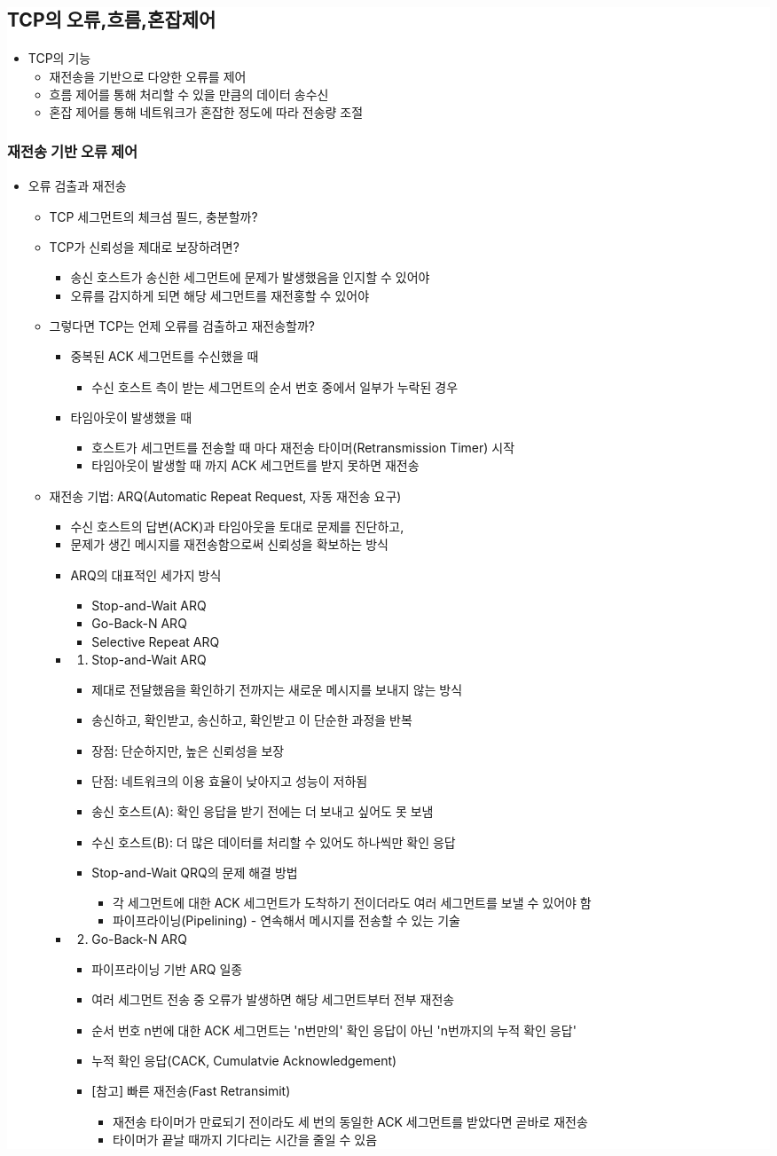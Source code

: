 ## TCP의 오류,흐름,혼잡제어

- TCP의 기능
  * 재전송을 기반으로 다양한 오류를 제어
  * 흐름 제어를 통해 처리할 수 있을 만큼의 데이터 송수신
  * 혼잡 제어를 통해 네트워크가 혼잡한 정도에 따라 전송량 조절

### 재전송 기반 오류 제어

- 오류 검출과 재전송
  * TCP 세그먼트의 체크섬 필드, 충분할까?
  * TCP가 신뢰성을 제대로 보장하려면?
    - 송신 호스트가 송신한 세그먼트에 문제가 발생했음을 인지할 수 있어야
    - 오류를 감지하게 되면 해당 세그먼트를 재전홍할 수 있어야
  
  * 그렇다면 TCP는 언제 오류를 검출하고 재전송할까?
    - 중복된 ACK 세그먼트를 수신했을 때
      * 수신 호스트 측이 받는 세그먼트의 순서 번호 중에서 일부가 누락된 경우

    - 타임아웃이 발생했을 때
      * 호스트가 세그먼트를 전송할 때 마다 재전송 타이머(Retransmission Timer) 시작
      * 타임아웃이 발생할 때 까지 ACK 세그먼트를 받지 못하면 재전송
 
  - 재전송 기법: ARQ(Automatic Repeat Request, 자동 재전송 요구)
    * 수신 호스트의 답변(ACK)과 타임아웃을 토대로 문제를 진단하고,
    * 문제가 생긴 메시지를 재전송함으로써 신뢰성을 확보하는 방식

    - ARQ의 대표적인 세가지 방식
      * Stop-and-Wait ARQ
      * Go-Back-N ARQ
      * Selective Repeat ARQ

    - 1. Stop-and-Wait ARQ
      * 제대로 전달했음을 확인하기 전까지는 새로운 메시지를 보내지 않는 방식
      * 송신하고, 확인받고, 송신하고, 확인받고 이 단순한 과정을 반복
      * 장점: 단순하지만, 높은 신뢰성을 보장
      * 단점: 네트워크의 이용 효율이 낮아지고 성능이 저하됨

      * 송신 호스트(A): 확인 응답을 받기 전에는 더 보내고 싶어도 못 보냄
      * 수신 호스트(B): 더 많은 데이터를 처리할 수 있어도 하나씩만 확인 응답

      * Stop-and-Wait QRQ의 문제 해결 방법
        - 각 세그먼트에 대한 ACK 세그먼트가 도착하기 전이더라도 여러 세그먼트를 보낼 수 있어야 함
        - 파이프라이닝(Pipelining) - 연속해서 메시지를 전송할 수 있는 기술

    - 2. Go-Back-N ARQ
      * 파이프라이닝 기반 ARQ 일종
      * 여러 세그먼트 전송 중 오류가 발생하면 해당 세그먼트부터 전부 재전송
      * 순서 번호 n번에 대한 ACK 세그먼트는 'n번만의' 확인 응답이 아닌 'n번까지의 누적 확인 응답'
      * 누적 확인 응답(CACK, Cumulatvie Acknowledgement)

      * [참고] 빠른 재전송(Fast Retransimit)
        - 재전송 타이머가 만료되기 전이라도 세 번의 동일한 ACK 세그먼트를 받았다면 곧바로 재전송
        - 타이머가 끝날 때까지 기다리는 시간을 줄일 수 있음
